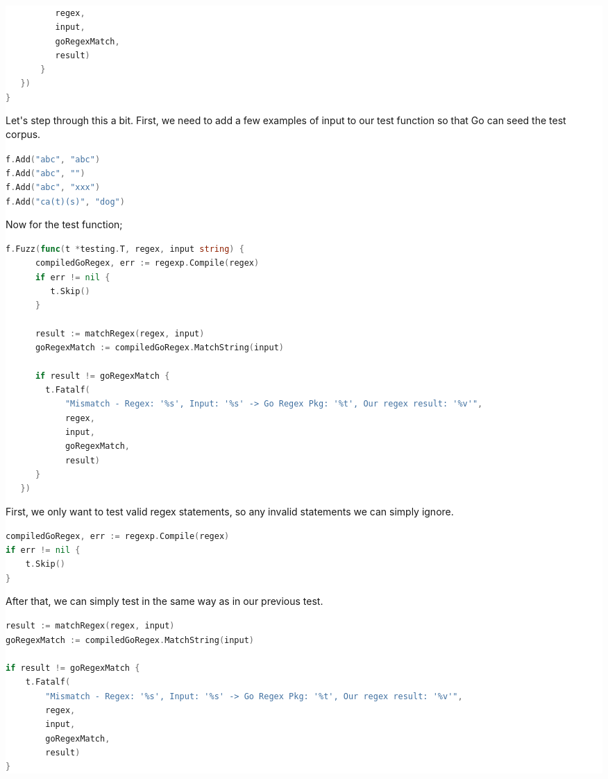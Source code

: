 ```Go
		  regex,  
		  input,  
		  goRegexMatch,  
		  result)  
	   }  
   })  
}
```

Let's step through this a bit. First, we need to add a few examples of input to our test function so that Go can seed the test corpus.

```Go
f.Add("abc", "abc")  
f.Add("abc", "")  
f.Add("abc", "xxx")  
f.Add("ca(t)(s)", "dog")  
```

Now for the test function;

```Go
f.Fuzz(func(t *testing.T, regex, input string) {  
      compiledGoRegex, err := regexp.Compile(regex)  
      if err != nil {  
         t.Skip()  
      }  
  
      result := matchRegex(regex, input)  
      goRegexMatch := compiledGoRegex.MatchString(input)  
  
      if result != goRegexMatch {  
		t.Fatalf(  
			"Mismatch - Regex: '%s', Input: '%s' -> Go Regex Pkg: '%t', Our regex result: '%v'",  
			regex,  
			input,  
			goRegexMatch,  
			result)  
	  } 
   })  
```

First, we only want to test valid regex statements, so any invalid statements we can simply ignore.

```Go
compiledGoRegex, err := regexp.Compile(regex)  
if err != nil {  
	t.Skip()  
}  
```

After that, we can simply test in the same way as in our previous test.

```Go
result := matchRegex(regex, input)  
goRegexMatch := compiledGoRegex.MatchString(input)  

if result != goRegexMatch {  
	t.Fatalf(  
		"Mismatch - Regex: '%s', Input: '%s' -> Go Regex Pkg: '%t', Our regex result: '%v'",  
		regex,  
		input,  
		goRegexMatch,  
		result)  
} 
```
